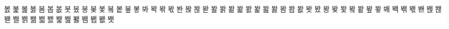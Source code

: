 봀
봁
봂
봃
봄
봅
봆
봇
봈
봉
봊
봋
봌
봍
봎
봏
봐
봑
봒
봓
봔
봕
봖
봗
봘
봙
봚
봛
봜
봝
봞
봟
봠
봡
봢
봣
봤
봥
봦
봧
봨
봩
봪
봫
봬
봭
봮
봯
봰
봱
봲
봳
봴
봵
봶
봷
봸
봹
봺
봻
봼
봽
봾
봿